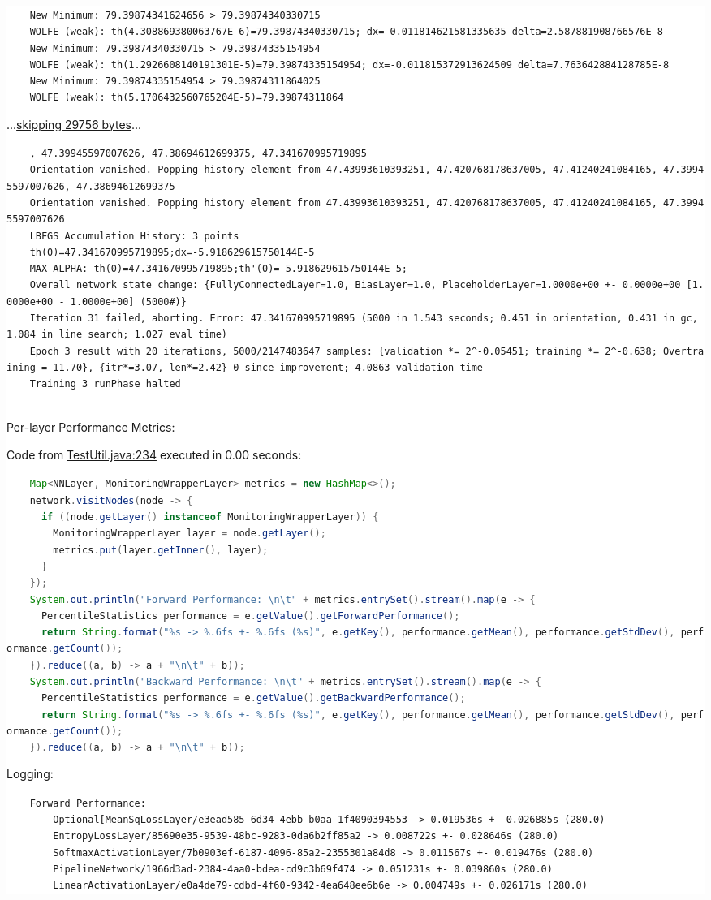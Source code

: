 ```
    New Minimum: 79.39874341624656 > 79.39874340330715
    WOLFE (weak): th(4.308869380063767E-6)=79.39874340330715; dx=-0.011814621581335635 delta=2.587881908766576E-8
    New Minimum: 79.39874340330715 > 79.39874335154954
    WOLFE (weak): th(1.2926608140191301E-5)=79.39874335154954; dx=-0.011815372913624509 delta=7.763642884128785E-8
    New Minimum: 79.39874335154954 > 79.39874311864025
    WOLFE (weak): th(5.1706432560765204E-5)=79.39874311864
```
...[skipping 29756 bytes](etc/36.txt)...
```
    , 47.39945597007626, 47.38694612699375, 47.341670995719895
    Orientation vanished. Popping history element from 47.43993610393251, 47.420768178637005, 47.41240241084165, 47.39945597007626, 47.38694612699375
    Orientation vanished. Popping history element from 47.43993610393251, 47.420768178637005, 47.41240241084165, 47.39945597007626
    LBFGS Accumulation History: 3 points
    th(0)=47.341670995719895;dx=-5.918629615750144E-5
    MAX ALPHA: th(0)=47.341670995719895;th'(0)=-5.918629615750144E-5;
    Overall network state change: {FullyConnectedLayer=1.0, BiasLayer=1.0, PlaceholderLayer=1.0000e+00 +- 0.0000e+00 [1.0000e+00 - 1.0000e+00] (5000#)}
    Iteration 31 failed, aborting. Error: 47.341670995719895 (5000 in 1.543 seconds; 0.451 in orientation, 0.431 in gc, 1.084 in line search; 1.027 eval time)
    Epoch 3 result with 20 iterations, 5000/2147483647 samples: {validation *= 2^-0.05451; training *= 2^-0.638; Overtraining = 11.70}, {itr*=3.07, len*=2.42} 0 since improvement; 4.0863 validation time
    Training 3 runPhase halted
    
```

Per-layer Performance Metrics:

Code from [TestUtil.java:234](../../../../../../../../src/main/java/com/simiacryptus/mindseye/test/TestUtil.java#L234) executed in 0.00 seconds: 
```java
    Map<NNLayer, MonitoringWrapperLayer> metrics = new HashMap<>();
    network.visitNodes(node -> {
      if ((node.getLayer() instanceof MonitoringWrapperLayer)) {
        MonitoringWrapperLayer layer = node.getLayer();
        metrics.put(layer.getInner(), layer);
      }
    });
    System.out.println("Forward Performance: \n\t" + metrics.entrySet().stream().map(e -> {
      PercentileStatistics performance = e.getValue().getForwardPerformance();
      return String.format("%s -> %.6fs +- %.6fs (%s)", e.getKey(), performance.getMean(), performance.getStdDev(), performance.getCount());
    }).reduce((a, b) -> a + "\n\t" + b));
    System.out.println("Backward Performance: \n\t" + metrics.entrySet().stream().map(e -> {
      PercentileStatistics performance = e.getValue().getBackwardPerformance();
      return String.format("%s -> %.6fs +- %.6fs (%s)", e.getKey(), performance.getMean(), performance.getStdDev(), performance.getCount());
    }).reduce((a, b) -> a + "\n\t" + b));
```
Logging: 
```
    Forward Performance: 
    	Optional[MeanSqLossLayer/e3ead585-6d34-4ebb-b0aa-1f4090394553 -> 0.019536s +- 0.026885s (280.0)
    	EntropyLossLayer/85690e35-9539-48bc-9283-0da6b2ff85a2 -> 0.008722s +- 0.028646s (280.0)
    	SoftmaxActivationLayer/7b0903ef-6187-4096-85a2-2355301a84d8 -> 0.011567s +- 0.019476s (280.0)
    	PipelineNetwork/1966d3ad-2384-4aa0-bdea-cd9c3b69f474 -> 0.051231s +- 0.039860s (280.0)
    	LinearActivationLayer/e0a4de79-cdbd-4f60-9342-4ea648ee6b6e -> 0.004749s +- 0.026171s (280.0)
```